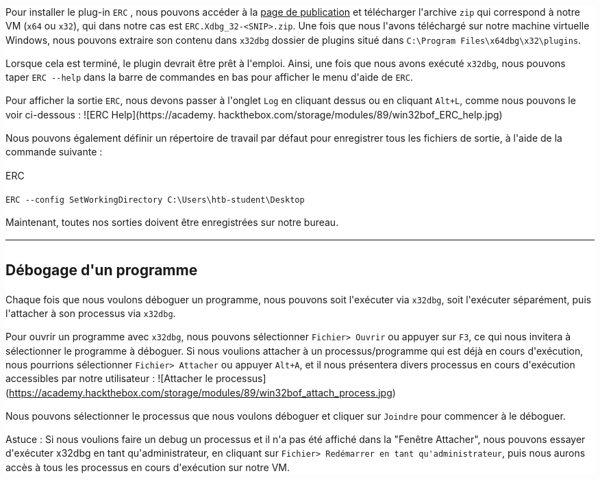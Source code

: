 Pour installer le plug-in `ERC` , nous pouvons accéder à la [page de publication](https://github.com/Andy53/ERC.Xdbg/releases) et télécharger l'archive `zip` qui correspond à notre VM (`x64` ou `x32`), qui dans notre cas est `ERC.Xdbg_32-<SNIP>.zip`. Une fois que nous l'avons téléchargé sur notre machine virtuelle Windows, nous pouvons extraire son contenu dans `x32dbg` dossier de plugins situé dans `C:\Program Files\x64dbg\x32\plugins`.

Lorsque cela est terminé, le plugin devrait être prêt à l'emploi. Ainsi, une fois que nous avons exécuté `x32dbg`, nous pouvons taper `ERC --help` dans la barre de commandes en bas pour afficher le menu d'aide de `ERC`.

Pour afficher la sortie `ERC`, nous devons passer à l'onglet `Log` en cliquant dessus ou en cliquant `Alt+L`, comme nous pouvons le voir ci-dessous : ![ERC Help](https://academy. hackthebox.com/storage/modules/89/win32bof_ERC_help.jpg)

Nous pouvons également définir un répertoire de travail par défaut pour enregistrer tous les fichiers de sortie, à l'aide de la commande suivante :

ERC

```
ERC --config SetWorkingDirectory C:\Users\htb-student\Desktop

```

Maintenant, toutes nos sorties doivent être enregistrées sur notre bureau.

* * * * *

Débogage d'un programme
-------------------

Chaque fois que nous voulons déboguer un programme, nous pouvons soit l'exécuter via `x32dbg`, soit l'exécuter séparément, puis l'attacher à son processus via `x32dbg`.

Pour ouvrir un programme avec `x32dbg`, nous pouvons sélectionner `Fichier> Ouvrir` ou appuyer sur `F3`, ce qui nous invitera à sélectionner le programme à déboguer. Si nous voulions attacher à un processus/programme qui est déjà en cours d'exécution, nous pourrions sélectionner `Fichier> Attacher` ou appuyer `Alt+A`, et il nous présentera divers processus en cours d'exécution accessibles par notre utilisateur : ![Attacher le processus] (https://academy.hackthebox.com/storage/modules/89/win32bof_attach_process.jpg)

Nous pouvons sélectionner le processus que nous voulons déboguer et cliquer sur `Joindre` pour commencer à le déboguer.

Astuce : Si nous voulions faire un debug un processus et il n'a pas été affiché dans la "Fenêtre Attacher", nous pouvons essayer d'exécuter x32dbg en tant qu'administrateur, en cliquant sur `Fichier> Redémarrer en tant qu'administrateur`, puis nous aurons accès à tous les processus en cours d'exécution sur notre VM.

